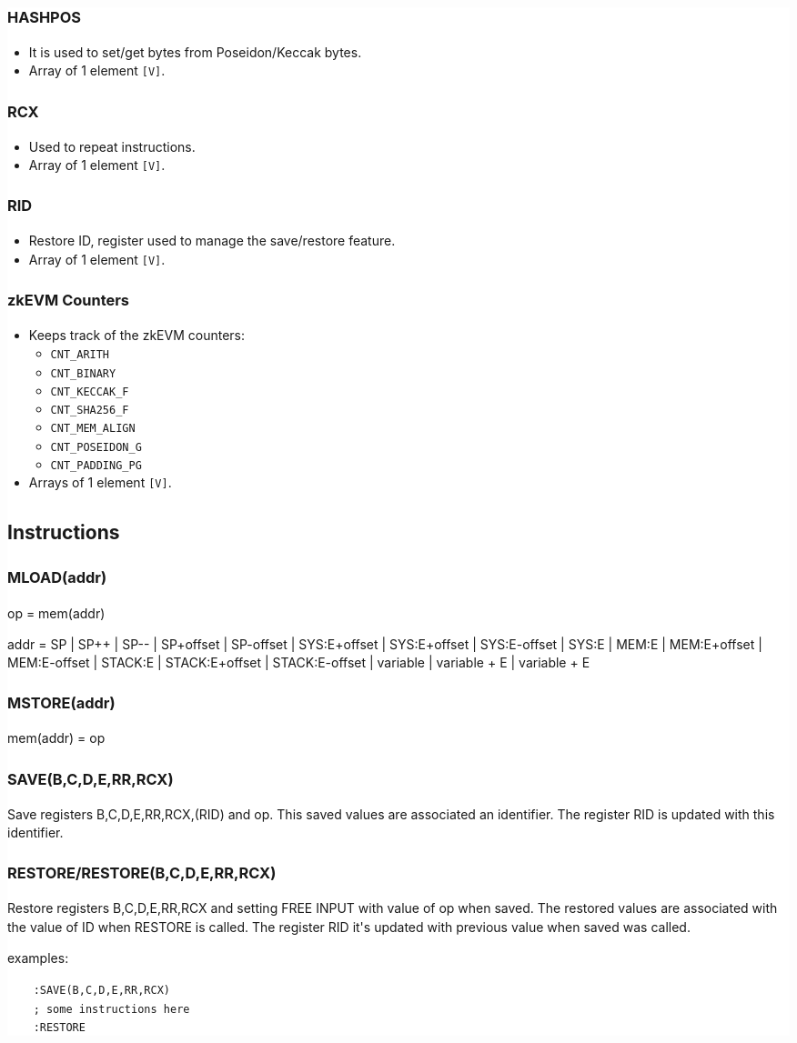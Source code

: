 ### HASHPOS
- It is used to set/get bytes from Poseidon/Keccak bytes.
- Array of 1 element `[V]`.

### RCX
- Used to repeat instructions.
- Array of 1 element `[V]`.

### RID
- Restore ID, register used to manage the save/restore feature.
- Array of 1 element `[V]`.


### zkEVM Counters
- Keeps track of the zkEVM counters:
  - `CNT_ARITH`
  - `CNT_BINARY`
  - `CNT_KECCAK_F`
  - `CNT_SHA256_F`
  - `CNT_MEM_ALIGN`
  - `CNT_POSEIDON_G`
  - `CNT_PADDING_PG`
- Arrays of 1 element `[V]`.

## Instructions

### MLOAD(addr)

op = mem(addr)

addr = SP | SP++ | SP-- | SP+offset | SP-offset | SYS:E+offset | SYS:E+offset | SYS:E-offset | SYS:E | MEM:E | MEM:E+offset | MEM:E-offset | STACK:E | STACK:E+offset | STACK:E-offset | variable | variable + E | variable + E

### MSTORE(addr)

mem(addr) = op

### SAVE(B,C,D,E,RR,RCX)
Save registers B,C,D,E,RR,RCX,(RID) and op. This saved values are associated an identifier. The register RID is updated with this identifier.

### RESTORE/RESTORE(B,C,D,E,RR,RCX)
Restore registers B,C,D,E,RR,RCX and setting FREE INPUT with value of op when saved. The restored values are associated with the value of ID when RESTORE is called. The register RID 
it's updated with previous value when saved was called.

examples:
```      
    :SAVE(B,C,D,E,RR,RCX)
    ; some instructions here
    :RESTORE
```
